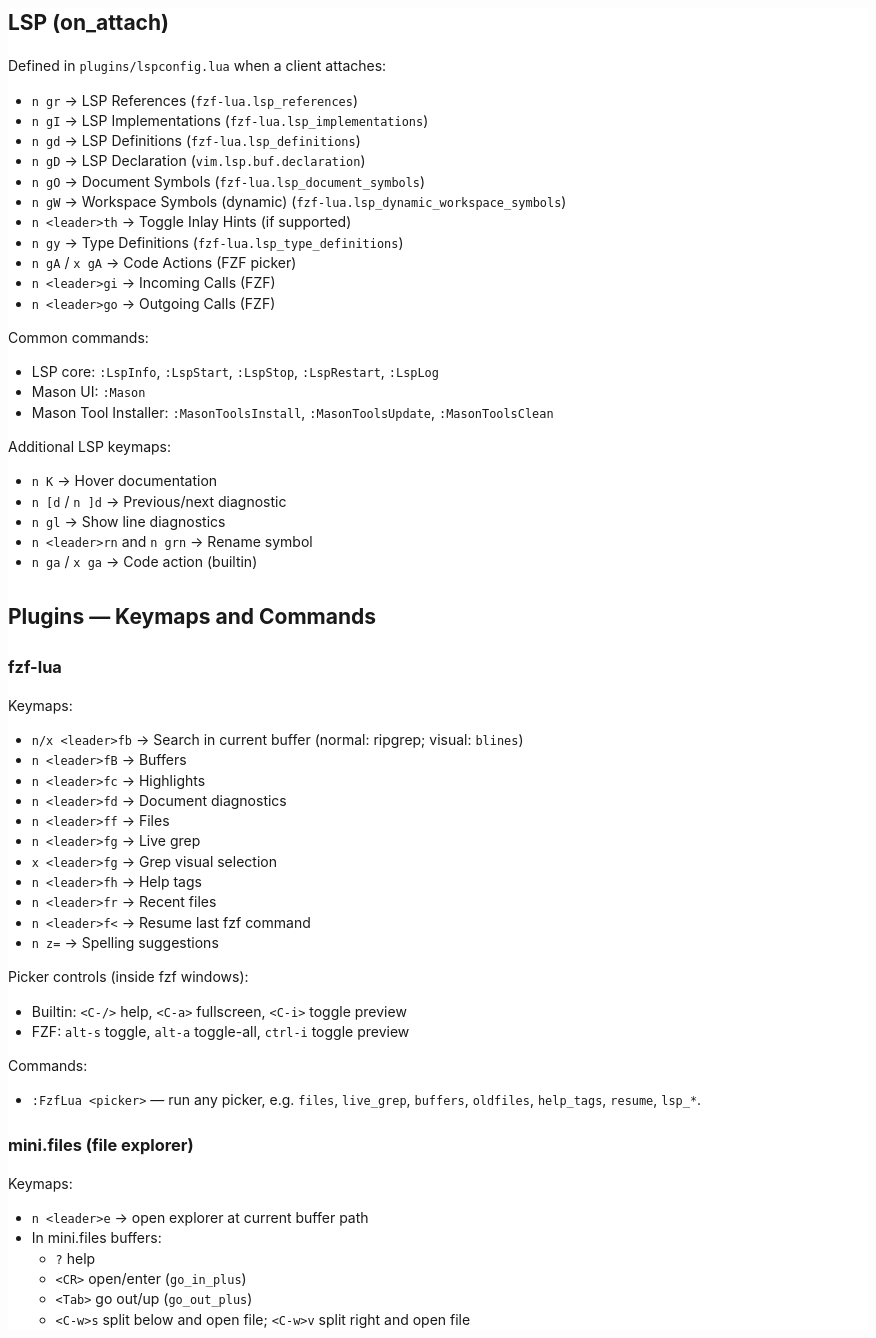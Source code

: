 ## LSP (on_attach)
Defined in `plugins/lspconfig.lua` when a client attaches:
- `n gr` → LSP References (`fzf-lua.lsp_references`)
- `n gI` → LSP Implementations (`fzf-lua.lsp_implementations`)
- `n gd` → LSP Definitions (`fzf-lua.lsp_definitions`)
- `n gD` → LSP Declaration (`vim.lsp.buf.declaration`)
- `n gO` → Document Symbols (`fzf-lua.lsp_document_symbols`)
- `n gW` → Workspace Symbols (dynamic) (`fzf-lua.lsp_dynamic_workspace_symbols`)
- `n <leader>th` → Toggle Inlay Hints (if supported)
- `n gy` → Type Definitions (`fzf-lua.lsp_type_definitions`)
- `n gA` / `x gA` → Code Actions (FZF picker)
- `n <leader>gi` → Incoming Calls (FZF)
- `n <leader>go` → Outgoing Calls (FZF)

Common commands:
- LSP core: `:LspInfo`, `:LspStart`, `:LspStop`, `:LspRestart`, `:LspLog`
- Mason UI: `:Mason`
- Mason Tool Installer: `:MasonToolsInstall`, `:MasonToolsUpdate`, `:MasonToolsClean`

Additional LSP keymaps:
- `n K` → Hover documentation
- `n [d` / `n ]d` → Previous/next diagnostic
- `n gl` → Show line diagnostics
- `n <leader>rn` and `n grn` → Rename symbol
- `n ga` / `x ga` → Code action (builtin)

## Plugins — Keymaps and Commands

### fzf-lua
Keymaps:
- `n/x <leader>fb` → Search in current buffer (normal: ripgrep; visual: `blines`)
- `n <leader>fB` → Buffers
- `n <leader>fc` → Highlights
- `n <leader>fd` → Document diagnostics
- `n <leader>ff` → Files
- `n <leader>fg` → Live grep
- `x <leader>fg` → Grep visual selection
- `n <leader>fh` → Help tags
- `n <leader>fr` → Recent files
- `n <leader>f<` → Resume last fzf command
- `n z=` → Spelling suggestions

Picker controls (inside fzf windows):
- Builtin: `<C-/>` help, `<C-a>` fullscreen, `<C-i>` toggle preview
- FZF: `alt-s` toggle, `alt-a` toggle-all, `ctrl-i` toggle preview

Commands:
- `:FzfLua <picker>` — run any picker, e.g. `files`, `live_grep`, `buffers`, `oldfiles`, `help_tags`, `resume`, `lsp_*`.

### mini.files (file explorer)
Keymaps:
- `n <leader>e` → open explorer at current buffer path
- In mini.files buffers:
  - `?` help
  - `<CR>` open/enter (`go_in_plus`)
  - `<Tab>` go out/up (`go_out_plus`)
  - `<C-w>s` split below and open file; `<C-w>v` split right and open file
